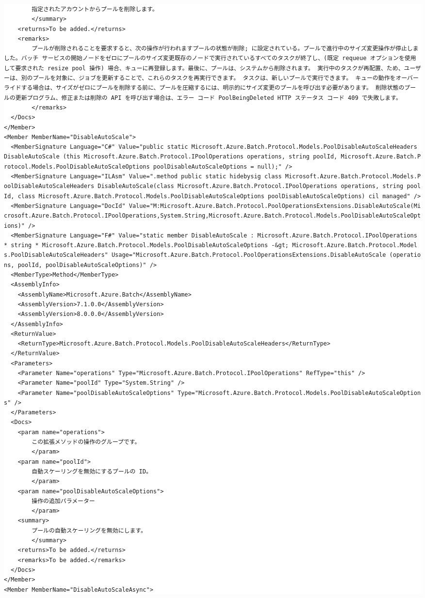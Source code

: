             指定されたアカウントからプールを削除します。
            </summary>
        <returns>To be added.</returns>
        <remarks>
            プールが削除されることを要求すると、次の操作が行われますプールの状態が削除; に設定されている。プールで進行中のサイズ変更操作が停止しました。バッチ サービスの開始ノードをゼロにプールのサイズ変更既存のノードで実行されているすべてのタスクが終了し、(既定 requeue オプションを使用して要求された resize pool 操作) 場合、キューに再登録します。最後に、プールは、システムから削除されます。 実行中のタスクが再配置、ため、ユーザーは、別のプールを対象に、ジョブを更新することで、これらのタスクを再実行できます。 タスクは、新しいプールで実行できます。 キューの動作をオーバーライドする場合は、サイズがゼロにプールを削除する前に、プールを圧縮するには、明示的にサイズ変更のプールを呼び出す必要があります。 削除状態のプールの更新プログラム、修正または削除の API を呼び出す場合は、エラー コード PoolBeingDeleted HTTP ステータス コード 409 で失敗します。
            </remarks>
      </Docs>
    </Member>
    <Member MemberName="DisableAutoScale">
      <MemberSignature Language="C#" Value="public static Microsoft.Azure.Batch.Protocol.Models.PoolDisableAutoScaleHeaders DisableAutoScale (this Microsoft.Azure.Batch.Protocol.IPoolOperations operations, string poolId, Microsoft.Azure.Batch.Protocol.Models.PoolDisableAutoScaleOptions poolDisableAutoScaleOptions = null);" />
      <MemberSignature Language="ILAsm" Value=".method public static hidebysig class Microsoft.Azure.Batch.Protocol.Models.PoolDisableAutoScaleHeaders DisableAutoScale(class Microsoft.Azure.Batch.Protocol.IPoolOperations operations, string poolId, class Microsoft.Azure.Batch.Protocol.Models.PoolDisableAutoScaleOptions poolDisableAutoScaleOptions) cil managed" />
      <MemberSignature Language="DocId" Value="M:Microsoft.Azure.Batch.Protocol.PoolOperationsExtensions.DisableAutoScale(Microsoft.Azure.Batch.Protocol.IPoolOperations,System.String,Microsoft.Azure.Batch.Protocol.Models.PoolDisableAutoScaleOptions)" />
      <MemberSignature Language="F#" Value="static member DisableAutoScale : Microsoft.Azure.Batch.Protocol.IPoolOperations * string * Microsoft.Azure.Batch.Protocol.Models.PoolDisableAutoScaleOptions -&gt; Microsoft.Azure.Batch.Protocol.Models.PoolDisableAutoScaleHeaders" Usage="Microsoft.Azure.Batch.Protocol.PoolOperationsExtensions.DisableAutoScale (operations, poolId, poolDisableAutoScaleOptions)" />
      <MemberType>Method</MemberType>
      <AssemblyInfo>
        <AssemblyName>Microsoft.Azure.Batch</AssemblyName>
        <AssemblyVersion>7.1.0.0</AssemblyVersion>
        <AssemblyVersion>8.0.0.0</AssemblyVersion>
      </AssemblyInfo>
      <ReturnValue>
        <ReturnType>Microsoft.Azure.Batch.Protocol.Models.PoolDisableAutoScaleHeaders</ReturnType>
      </ReturnValue>
      <Parameters>
        <Parameter Name="operations" Type="Microsoft.Azure.Batch.Protocol.IPoolOperations" RefType="this" />
        <Parameter Name="poolId" Type="System.String" />
        <Parameter Name="poolDisableAutoScaleOptions" Type="Microsoft.Azure.Batch.Protocol.Models.PoolDisableAutoScaleOptions" />
      </Parameters>
      <Docs>
        <param name="operations">
            この拡張メソッドの操作のグループです。
            </param>
        <param name="poolId">
            自動スケーリングを無効にするプールの ID。
            </param>
        <param name="poolDisableAutoScaleOptions">
            操作の追加パラメーター
            </param>
        <summary>
            プールの自動スケーリングを無効にします。
            </summary>
        <returns>To be added.</returns>
        <remarks>To be added.</remarks>
      </Docs>
    </Member>
    <Member MemberName="DisableAutoScaleAsync">